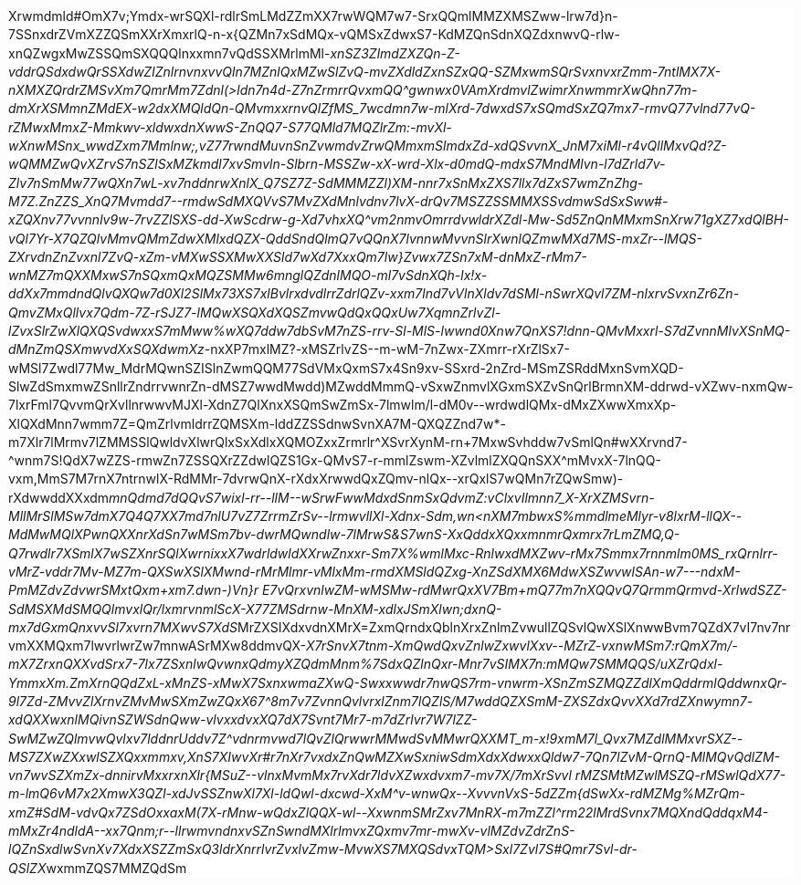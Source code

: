 Xrwmdmld#OmX7v;Ymdx-wrSQXl-rdlrSmLMdZZmXX7rwWQM7w7-SrxQQmlMMZXMSZww-lrw7d}n-7SSnxdrZVmXZZQSmXXrXmxrlQ-n-x{QZMn7xSdMQx-vQMSxZdwxS7-KdMZQnSdnXQZdxnwvQ-rlw-xnQZwgxMwZSSQmSXQQQlnxxmn7vQdSSXMrlmMl-_xnSZ3ZlmdZXZQn-Z-vddrQSdxdwQrSSXdwZIZnlrnvnxvvQln7MZnlQxMZwSlZvQ-mvZXdldZxnSZxQQ-SZMxwmSQrSvxnvxrZmm-7ntlMX7X-nXMXZQrdrZMSvXm7QmrMm7Zdnl(>ldn7n4d-Z7nZrmrrQvxmQQ^gwnwx0VAmXrdmvlZwimrXnwmmrXwQhn77m-dmXrXSMmnZMdEX-w2dxXMQldQn-QMvmxxrnvQlZfMS_7wcdmn7w-mlXrd-7dwxdS7xSQmdSxZQ7mx7-rmvQ77vlnd77vQ-rZMwxMmxZ-Mmkwv-xldwxdnXwwS-ZnQQ7-S77QMld7MQZlrZm:-mvXl-wXnwMSnx_wwdZxm7Mmlnw;,vZ77rwndMuvnSnZvwmdvZrwQMmxmSlmdxZd-xdQSvvnX_JnM7xiMl-r4vQllMxvQd?Z-wQMMZwQvXZrvS7nSZlSxMZkmdl7xvSmvln-Slbrn-MSSZw-xX-wrd-Xlx-d0mdQ-mdxS7MndMlvn-l7dZrld7v-Zlv7nSmMw77wQXn7wL-xv7nddnrwXnlX_Q7SZ7Z-SdMMMZZl)XM-nnr7xSnMxZXS7llx7dZxS7wmZnZhg-M7Z.ZnZZS_XnQ7Mvmdd7--rmdwSdMXQVvS7MvZXdMnlvdnv7lvX-drQv7MSZZSSMMXSSvdmwSdSxSww#-xZQXnv77vvnnlv9w-7rvZZlSXS-dd-XwScdrw-g-Xd7vhxXQ^vm2nmvOmrrdvwldrXZdl-Mw-Sd5ZnQnMMxmSnXrw71gXZ7xdQlBH-vQl7Yr-X7QZQlvMmvQMmZdwXMlxdQZX-QddSndQlmQ7vQQnX7lvnnwMvvnSlrXwnlQZmwMXd7MS-mxZr--lMQS-ZXrvdnZnZvxnl7ZvQ-xZm-vMXwSSXMwXXSld7wXd7XxxQm7lw}Zvwx7ZSn7xM-dnMxZ-rMm7-wnMZ7mQXXMxwS7nSQxmQxMQZSMMw6mnglQZdnlMQO-ml7vSdnXQh-lx!x-ddXx7mmdndQlvQXQw7d0Xl2SlMx73XS7xlBvlrxdvdlrrZdrlQZv-xxm7lnd7vVlnXldv7dSMl-nSwrXQvl7ZM-nlxrvSvxnZr6Zn-QmvZMxQllvx7Qdm-7Z-rSJZ7-lMQwXSQXdXQSZmvwQdQxQQxUw7XqmnZrlvZl-lZvxSlrZwXlQXQSvdwxxS7mMww%wXQ7ddw7dbSvM7nZS-rrv-Sl-MlS-lwwnd0Xnw7QnXS7!dnn-QMvMxxrl-S7dZvnnMlvXSnMQ-dMnZmQSXmwvdXxSQXdwmXz_-nxXP7mxlMZ?-xMSZrlvZS--m-wM-7nZwx-ZXmrr-rXrZlSx7-wMSl7Zwdl77Mw_MdrMQwnSZISlnZwmQQM77SdVMxQxmS7x4Sn9xv-SSxrd-2nZrd-MSmZSRddMxnSvmXQD-SlwZdSmxmwZSnllrZndrrvwnrZn-dMSZ7wwdMwdd)MZwddMmmQ-vSxwZnmvlXGxmSXZvSnQrlBrmnXM-ddrwd-vXZwv-nxmQw-7lxrFml7QvvmQrXvllnrwwvMJXl-XdnZ7QlXnxXSQmSwZmSx-7lmwlm/l-dM0v--wrdwdlQMx-dMxZXwwXmxXp-XlQXdMnn7wmm7Z=QmZrlvmldrrZQMSXm-lddZZSSdnwSvnXA7M-QXQZZnd7w*-m7Xlr7lMrmv7lZMMSSlQwldvXlwrQlxSxXdlxXQMOZxxZrmrlr^XSvrXynM-rn+7MxwSvhddw7vSmlQn#wXXrvnd7-^wnm7S!QdX7wZZS-rmwZn7ZSSQXrZZdwlQZS1Gx-QMvS7-r-mmlZswm-XZvlmlZXQQnSXX^mMvxX-7lnQQ-vxm,MmS7M7rnX7ntrnwlX-RdMMr-7dvrwQnX-rXdxXrwwdQxZQmv-nlQx--xrQxlS7wQMn7rZQwSmw)-rXdwwddXXxdm*mnQdmd7dQQvS7wixl-rr--llM--wSrwFwwMdxdSnmSxQdvmZ:vClxvIlmnn7_X-XrXZMSvrn-MllMrSlMSw7dmX7Q4Q7XX7md7nlU7vZ7ZrrmZrSv--lrmwvllXl-Xdnx-Sdm,wn<nXM7mbwxS%mmdlmeMlyr-v8lxrM-llQX--MdMwMQlXPwnQXXnrXdSn7wMSm7bv-dwrMQwndlw-7lMrwS&S7wnS-XxQddxXQxxmnmrQxmrx7rLmZMQ,Q-Q7rwdlr7XSmlX7wSZXnrSQlXwrnixxX7wdrldwldXXrwZnxxr-Sm7X%wmlMxc-RnlwxdMXZwv-rMx7Smmx7rnnmlm0MS_rxQrnlrr-vMrZ-vddr7Mv-MZ7m-QXSwXSlXMwnd-rMrMlmr-vMlxMm-rmdXMSldQZxg-XnZSdXMX6MdwXSZwvwlSAn-w7---ndxM-PmMZdvZdvwrSMxtQxm+xm7.dwn-)Vn}r E7vQrxvnlwZM-wMSMw-rdMwrQxXV7Bm+mQ77m7nXQQvQ7QrmmQrmvd-XrlwdSZZ-SdMSXMdSMQQlmvxlQr/lxmrvnmlScX-X77ZMSdrnw-MnXM-xdlxJSmXlwn;dxnQ-mx7dGxmQnxvvSl7xvrn7MXwvS7XdS*MrZXSIXdxvdnXMrX=ZxmQrndxQblnXrxZnlmZvwullZQSvlQwXSlXnwwBvm7QZdX7vI7nv7nrvmXXMQxm7lwvrlwrZw7mnwASrMXw8ddmvQX-*X7rSnvX7tnm-XmQwdQxvZnlwZxwvlXxv--MZrZ-vxnwMSm7:rQmX7m/-mX7ZrxnQXXvdSrx7-7lx7ZSxnlwQvwnxQdmyXZQdmMnm%7SdxQZlnQxr-Mnr7vSIMX7n:mMQw7SMMQQS/uXZrQdxl-YmmxXm.ZmXrnQQdZxL-xMnZS-xMwX7SxnxwmaZXwQ-Swxxwwdr7nwQS7rm-vnwrm-XSnZmSZMQZZdlXmQddrmlQddwnxQr-9l7Zd-ZMvvZlXrnvZMvMwSXmZwZQxX67^8m7v7ZvnnQvlvrxlZnm7lQZlS/M7wddQZXSmM-ZXSZdxQvvXXd7rdZXnwymn7-*xdQXXwxnlMQivnSZWSdnQww-vlvxxdvxXQ7dX7S*vnt7Mr7-m7dZrlvr7W7lZZ-SwMZwZQlmvwQvlxv7lddnrUddv7Z^vdnrmvwd7lQvZlQrwwrMMwdSvMMwrQXXMT_m-x!9xmM7l_Qvx7MZdlMMxvrSXZ--MS7ZXwZXxwlSZXQxxmmxv,XnS7XIwvXr#r7nXr7vxdxZnQwMZXwSxniwSdmXdxXdwxxQldw7-7Qn7lZvM-QrnQ-MlMQvQdlZM-vn7wvSZXmZx-dnnirvMxxrxnXlr{MSuZ--vlnxMvmMx7rvXdr7ldvXZwxdvxm7-mv7X/7mXrSvvl rMZSMtMZwlMSZQ-rMSwlQdX77-m-lmQ6vM7x2XmwX3QZl-xdJvSSZnwXl7Xl-ldQwl-dxcwd-XxM^v-wnwQx--XvvvnVxS-5dZZm{dSwXx-rdMZMg%MZrQm-xmZ#SdM-vdvQx7ZSdOxxaxM(7X-rMnw-wQdxZlQQX-wl--XxwnmSMrZxv7MnRX-m7mZZl^rm22lMrdSvnx7MQXndQddqxM4-mMxZr4ndldA--xx7Qnm;r--llrwmvndnxvSZnSwndMXlrlmvxZQxmv7mr-mwXv-vlMZdvZdrZnS-lQZnSxdlwSvnXv7XdxXSZZmSxQ3ldrXnrrlvrZvxlvZmw-MvwXS7MXQSdvxTQM>Sxl7Zvl7S#Qmr7Svl-dr-QSlZX*wxmmZQS7MMZQdSm